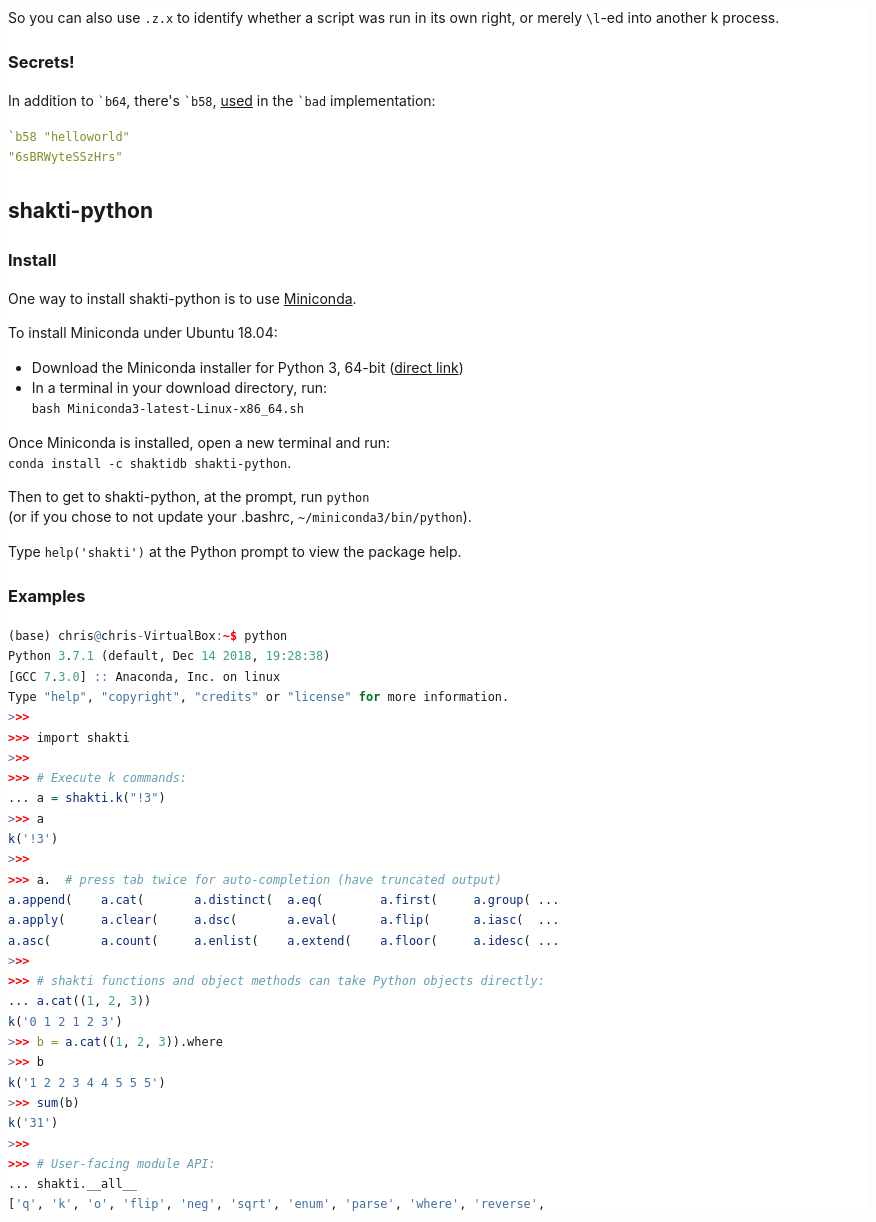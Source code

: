 So you can also use `.z.x` to identify whether a script was run in its own right, or merely `\l`-ed into another k process.

### Secrets!

In addition to `` `b64 ``, there's `` `b58 ``, [used](https://groups.google.com/d/msg/shaktidb/0yq21rHOacU/1wdeAGHFAAAJ) in the `` `bad `` implementation:

```q
`b58 "helloworld"
"6sBRWyteSSzHrs"
```

## shakti-python

### Install

One way to install shakti-python is to use [Miniconda](https://conda.io/projects/conda/en/latest/user-guide/install/index.html).

To install Miniconda under Ubuntu 18.04:

- Download the Miniconda installer for Python 3, 64-bit ([direct link](https://repo.anaconda.com/miniconda/Miniconda3-latest-Linux-x86_64.sh))
- In a terminal in your download directory, run:  
`bash Miniconda3-latest-Linux-x86_64.sh` 

Once Miniconda is installed, open a new terminal and run:  
`conda install -c shaktidb shakti-python`.

Then to get to shakti-python, at the prompt, run `python`   
(or if you chose to not update your .bashrc, `~/miniconda3/bin/python`).

Type `help('shakti')` at the Python prompt to view the package help.

### Examples

```q
(base) chris@chris-VirtualBox:~$ python
Python 3.7.1 (default, Dec 14 2018, 19:28:38) 
[GCC 7.3.0] :: Anaconda, Inc. on linux
Type "help", "copyright", "credits" or "license" for more information.
>>>      
>>> import shakti
>>> 
>>> # Execute k commands:
... a = shakti.k("!3")
>>> a
k('!3')
>>> 
>>> a.  # press tab twice for auto-completion (have truncated output)
a.append(    a.cat(       a.distinct(  a.eq(        a.first(     a.group( ...
a.apply(     a.clear(     a.dsc(       a.eval(      a.flip(      a.iasc(  ...
a.asc(       a.count(     a.enlist(    a.extend(    a.floor(     a.idesc( ...
>>> 
>>> # shakti functions and object methods can take Python objects directly:
... a.cat((1, 2, 3))
k('0 1 2 1 2 3')
>>> b = a.cat((1, 2, 3)).where
>>> b
k('1 2 2 3 4 4 5 5 5')
>>> sum(b)
k('31')
>>>
>>> # User-facing module API:
... shakti.__all__
['q', 'k', 'o', 'flip', 'neg', 'sqrt', 'enum', 'parse', 'where', 'reverse',
```